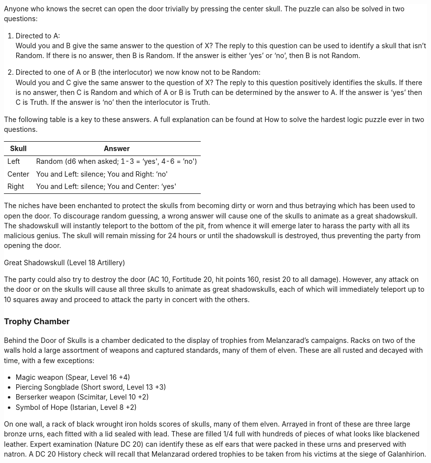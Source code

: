 Anyone who knows the secret can open the door trivially by pressing the center skull. The puzzle can also be solved in two questions:

1) Directed to A:  
Would you and B give the same answer to the question of X? The reply to this question can be used to identify a skull that isn’t Random. If there is no answer, then B is Random. If the answer is either ‘yes’ or ‘no’, then B is not Random.

2) Directed to one of A or B (the interlocutor) we now know not to be Random:  
Would you and C give the same answer to the question of X? The reply to this question positively identifies the skulls. If there is no answer, then C is Random and which of A or B is Truth can be determined by the answer to A. If the answer is ‘yes’ then C is Truth. If the answer is ‘no’ then the interlocutor is Truth.

The following table is a key to these answers. A full explanation can be found at How to solve the hardest logic puzzle ever in two questions.

| Skull  | Answer |
| ------ | ------ |
| Left   | Random (d6 when asked; 1-3 = ‘yes', 4-6 = ’no') |
| Center | You and Left: silence; You and Right: ‘no' |
| Right  | You and Left: silence; You and Center: ‘yes' |

The niches have been enchanted to protect the skulls from becoming dirty or worn and thus betraying which has been used to open the door. To discourage random guessing, a wrong answer will cause one of the skulls to animate as a great shadowskull. The shadowskull will instantly teleport to the bottom of the pit, from whence it will emerge later to harass the party with all its malicious genius. The skull will remain missing for 24 hours or until the shadowskull is destroyed, thus preventing the party from opening the door.

Great Shadowskull (Level 18 Artillery)

The party could also try to destroy the door (AC 10, Fortitude 20, hit points 160, resist 20 to all damage). However, any attack on the door or on the skulls will cause all three skulls to animate as great shadowskulls, each of which will immediately teleport up to 10 squares away and proceed to attack the party in concert with the others.

### Trophy Chamber

Behind the Door of Skulls is a chamber dedicated to the display of trophies from Melanzarad’s campaigns. Racks on two of the walls hold a large assortment of weapons and captured standards, many of them of elven. These are all rusted and decayed with time, with a few exceptions:

* Magic weapon (Spear, Level 16 +4)
* Piercing Songblade (Short sword, Level 13 +3)
* Berserker weapon (Scimitar, Level 10 +2)
* Symbol of Hope (Istarian, Level 8 +2)

On one wall, a rack of black wrought iron holds scores of skulls, many of them elven. Arrayed in front of these are three large bronze urns, each fitted with a lid sealed with lead. These are filled 1/4 full with hundreds of pieces of what looks like blackened leather. Expert examination (Nature DC 20) can identify these as elf ears that were packed in these urns and preserved with natron. A DC 20 History check will recall that Melanzarad ordered trophies to be taken from his victims at the siege of Galanhirion.
